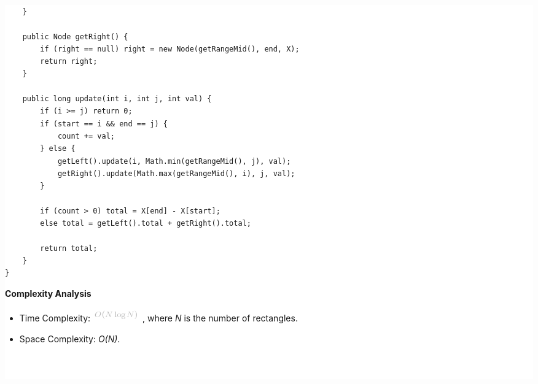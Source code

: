 ```
    }

    public Node getRight() {
        if (right == null) right = new Node(getRangeMid(), end, X);
        return right;
    }

    public long update(int i, int j, int val) {
        if (i >= j) return 0;
        if (start == i && end == j) {
            count += val;
        } else {
            getLeft().update(i, Math.min(getRangeMid(), j), val);
            getRight().update(Math.max(getRangeMid(), i), j, val);
        }

        if (count > 0) total = X[end] - X[start];
        else total = getLeft().total + getRight().total;

        return total;
    }
}
```

**Complexity Analysis**

* Time Complexity:  ![O(N\logN) ](./p__O_N_log_N__.png) , where *N* is the number of rectangles.

* Space Complexity:  *O(N)*.
<br />
<br />